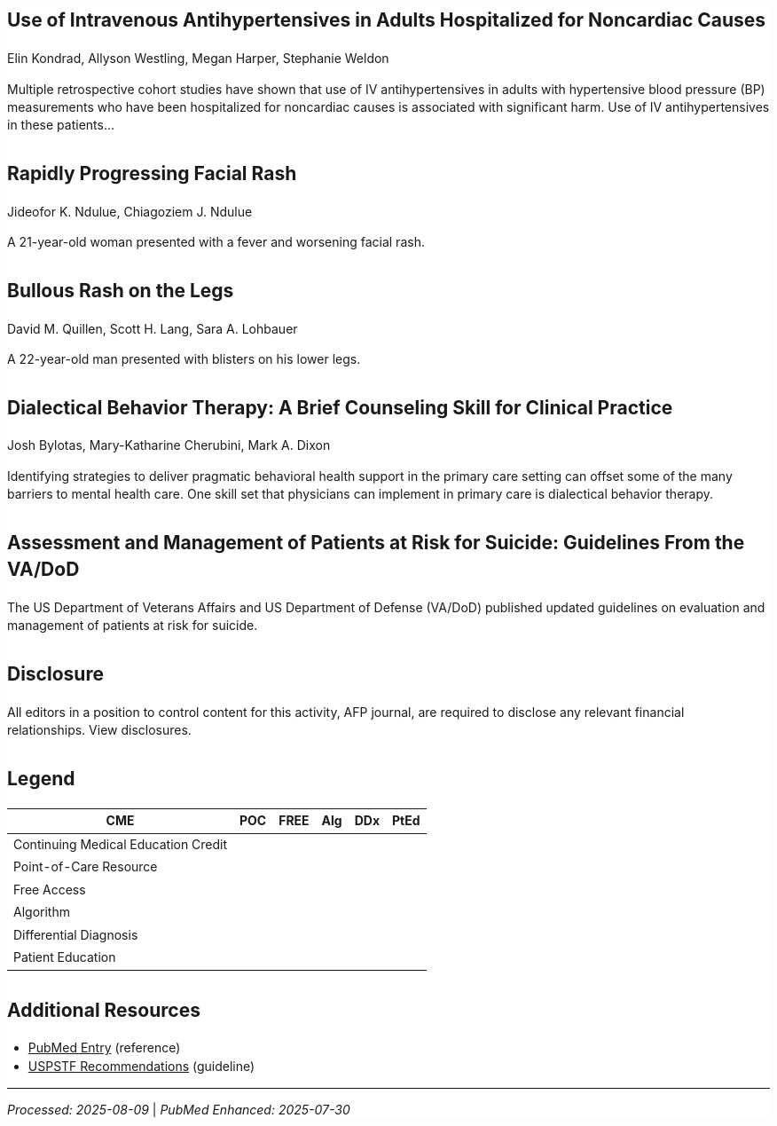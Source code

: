 ## Use of Intravenous Antihypertensives in Adults Hospitalized for Noncardiac Causes

Elin Kondrad, Allyson Westling, Megan Harper, Stephanie Weldon

Multiple retrospective cohort studies have shown that use of IV antihypertensives in adults with hypertensive blood pressure (BP) measurements who have been hospitalized for noncardiac causes is associated with significant harm. Use of IV antihypertensives in these patients...

## Rapidly Progressing Facial Rash

Jideofor K. Ndulue, Chiagoziem J. Ndulue

A 21-year-old woman presented with a fever and worsening facial rash.

## Bullous Rash on the Legs

David M. Quillen, Scott H. Lang, Sara A. Lohbauer

A 22-year-old man presented with blisters on his lower legs.

## Dialectical Behavior Therapy: A Brief Counseling Skill for Clinical Practice

Josh Bylotas, Mary-Katharine Cherubini, Mark A. Dixon

Identifying strategies to deliver pragmatic behavioral health support in the primary care setting can offset some of the many barriers to mental health care. One skill set that physicians can implement in primary care is dialectical behavior therapy.

## Assessment and Management of Patients at Risk for Suicide: Guidelines From the VA/DoD

The US Department of Veterans Affairs and US Department of Defense (VA/DoD) published updated guidelines on evaluation and management of patients at risk for suicide.

## Disclosure

All editors in a position to control content for this activity, AFP journal, are required to disclose any relevant financial relationships. View disclosures.

## Legend

| CME | POC | FREE | Alg | DDx | PtEd |
|---|---|---|---|---|---|
| Continuing Medical Education Credit |
| Point-of-Care Resource |
| Free Access |
| Algorithm |
| Differential Diagnosis |
| Patient Education |

## Additional Resources

- [PubMed Entry](https://pubmed.ncbi.nlm.nih.gov/40736495/) (reference)
- [USPSTF Recommendations](https://www.uspreventiveservicestaskforce.org/) (guideline)

---

*Processed: 2025-08-09* | *PubMed Enhanced: 2025-07-30*
